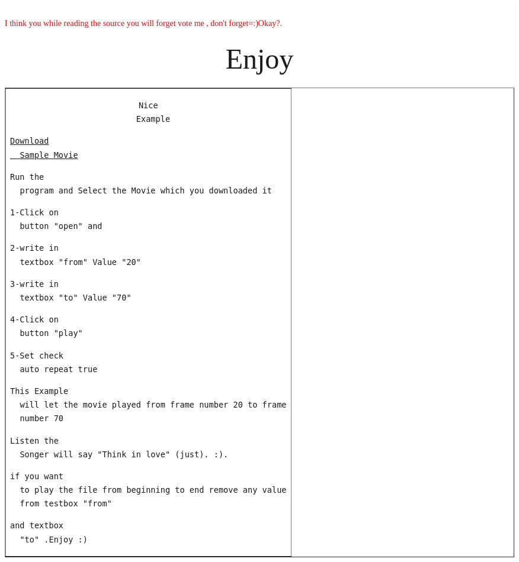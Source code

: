 </font><font face="Comic Sans MS"><br>
</font><font color="#FF0000" face="Comic Sans MS">I think you
while reading the source you will forget vote me , don't forget=:)Okay?.<br>
</font></p>
<p align="center"><font size="7" face="Comic Sans MS">Enjoy</font><font
face="Comic Sans MS"><br>
</font></p>
<div align="center"><center>
<table border="1">
 <tr>
  <td><p align="center"><font size="3" face="Comic Sans MS"><code>Nice
  Example</code></font></p>
  <p><a href="http://programmer2000.tripod.com/oops.mpg"
  target="_blank"><font size="3" face="Comic Sans MS"><code>Download
  Sample Movie</code></font></a></p>
  <p><font size="3" face="Comic Sans MS"><code>Run the
  program and Select the Movie which you downloaded it </code></font></p>
  <p><font size="3" face="Comic Sans MS"><code>1-Click on
  button "open" and </code></font></p>
  <p><font size="3" face="Comic Sans MS"><code>2-write in
  textbox "from" Value "20"</code></font></p>
  <p><font size="3" face="Comic Sans MS"><code>3-write in
  textbox "to" Value "70"</code></font></p>
  <p><font size="3" face="Comic Sans MS"><code>4-Click on
  button "play"</code></font></p>
  <p><font size="3" face="Comic Sans MS"><code>5-Set check
  auto repeat true</code></font></p>
  <p><font size="3" face="Comic Sans MS"><code>This Example
  will let the movie played from frame number 20 to frame
  number 70</code></font></p>
  <p><font size="3" face="Comic Sans MS"><code>Listen the
  Songer will say "Think in love" (just). :).</code></font></p>
  <p><font size="3" face="Comic Sans MS"><code>if you want
  to play the file from beginning to end remove any value
  from testbox "from"</code></font></p>
  <p><font size="3" face="Comic Sans MS"><code>and textbox
  "to" .Enjoy :)</code></font></p>
  </td>
 </tr>
</table>
</center></div>
</body>
</html>

